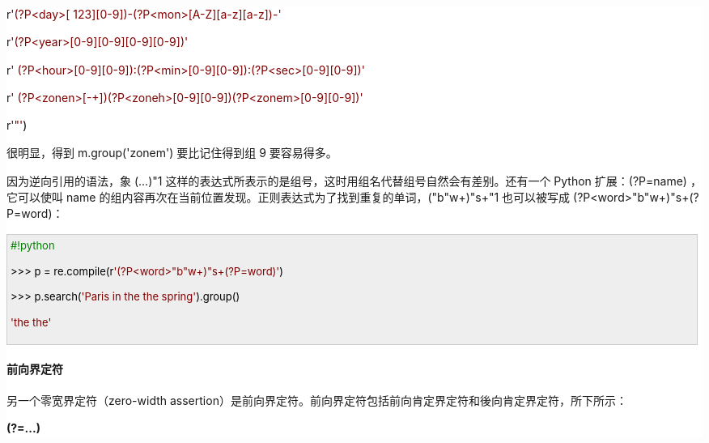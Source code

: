 

r</span><span style="color: #800000;">'</span><span style="color: #800000;">(?P&lt;day&gt;[&nbsp;123][0-9])-(?P&lt;mon&gt;[A-Z][a-z][a-z])-</span><span style="color: #800000;">'</span><span style="color: #000000;">



r</span><span style="color: #800000;">'</span><span style="color: #800000;">(?P&lt;year&gt;[0-9][0-9][0-9][0-9])</span><span style="color: #800000;">'</span><span style="color: #000000;">



r</span><span style="color: #800000;">'</span><span style="color: #800000;">&nbsp;(?P&lt;hour&gt;[0-9][0-9]):(?P&lt;min&gt;[0-9][0-9]):(?P&lt;sec&gt;[0-9][0-9])</span><span style="color: #800000;">'</span><span style="color: #000000;">



r</span><span style="color: #800000;">'</span><span style="color: #800000;">&nbsp;(?P&lt;zonen&gt;[-+])(?P&lt;zoneh&gt;[0-9][0-9])(?P&lt;zonem&gt;[0-9][0-9])</span><span style="color: #800000;">'</span><span style="color: #000000;">



r</span><span style="color: #800000;">'</span><span style="color: #800000;">"</span><span style="color: #800000;">'</span><span style="color: #000000;">)</span></div>

很明显，得到 m.group('zonem') 要比记住得到组 9 要容易得多。

因为逆向引用的语法，象 (...)"1 这样的表达式所表示的是组号，这时用组名代替组号自然会有差别。还有一个
Python 扩展：(?P=name) ，它可以使叫 name
的组内容再次在当前位置发现。正则表达式为了找到重复的单词，("b"w+)"s+"1 也可以被写成
(?P&lt;word&gt;"b"w+)"s+(?P=word)：

<div style="border: 1px solid #cccccc; padding: 4px 5px 4px 4px; background-color: #eeeeee; font-size: 13px; width: 98%;"><span style="color: #008000;">#</span><span style="color: #008000;">!python</span><span style="color: #008000;">

</span><span style="color: #000000;">

</span><span style="color: #000000;">&gt;&gt;&gt;</span><span style="color: #000000;">&nbsp;p&nbsp;</span><span style="color: #000000;">=</span><span style="color: #000000;">&nbsp;re.compile(r</span><span style="color: #800000;">'</span><span style="color: #800000;">(?P&lt;word&gt;"b"w+)"s+(?P=word)</span><span style="color: #800000;">'</span><span style="color: #000000;">)



</span><span style="color: #000000;">&gt;&gt;&gt;</span><span style="color: #000000;">&nbsp;p.search(</span><span style="color: #800000;">'</span><span style="color: #800000;">Paris&nbsp;in&nbsp;the&nbsp;the&nbsp;spring</span><span style="color: #800000;">'</span><span style="color: #000000;">).group()



</span><span style="color: #800000;">'</span><span style="color: #800000;">the&nbsp;the</span><span style="color: #800000;">'</span></div>

#### 前向界定符 

另一个零宽界定符（zero-width assertion）是前向界定符。前向界定符包括前向肯定界定符和後向肯定界定符，所下所示：

**(?=...)**
